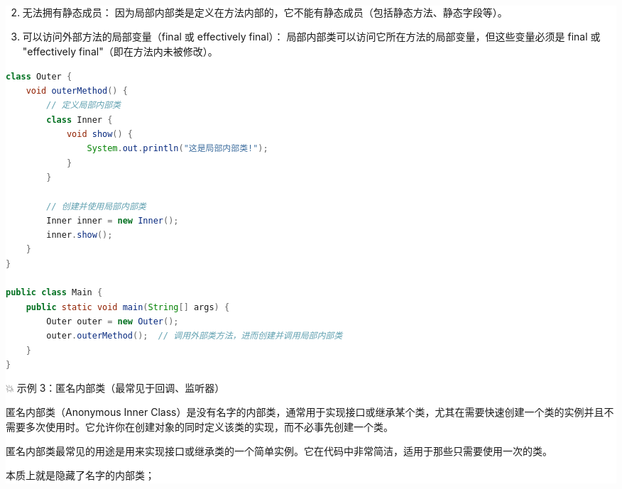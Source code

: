 2. 无法拥有静态成员： 因为局部内部类是定义在方法内部的，它不能有静态成员（包括静态方法、静态字段等）。

3. 可以访问外部方法的局部变量（final 或 effectively final）： 局部内部类可以访问它所在方法的局部变量，但这些变量必须是 final 或 "effectively final"（即在方法内未被修改）。

```java
class Outer {
    void outerMethod() {
        // 定义局部内部类
        class Inner {
            void show() {
                System.out.println("这是局部内部类!");
            }
        }
        
        // 创建并使用局部内部类
        Inner inner = new Inner();
        inner.show();
    }
}

public class Main {
    public static void main(String[] args) {
        Outer outer = new Outer();
        outer.outerMethod();  // 调用外部类方法，进而创建并调用局部内部类
    }
}
```


💥 示例 3：匿名内部类（最常见于回调、监听器）

匿名内部类（Anonymous Inner Class）是没有名字的内部类，通常用于实现接口或继承某个类，尤其在需要快速创建一个类的实例并且不需要多次使用时。它允许你在创建对象的同时定义该类的实现，而不必事先创建一个类。

匿名内部类最常见的用途是用来实现接口或继承类的一个简单实例。它在代码中非常简洁，适用于那些只需要使用一次的类。

本质上就是隐藏了名字的内部类；
